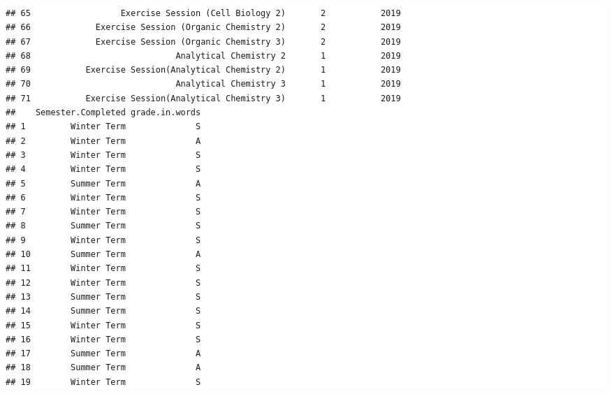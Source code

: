     ## 65                  Exercise Session (Cell Biology 2)       2           2019
    ## 66             Exercise Session (Organic Chemistry 2)       2           2019
    ## 67             Exercise Session (Organic Chemistry 3)       2           2019
    ## 68                             Analytical Chemistry 2       1           2019
    ## 69           Exercise Session(Analytical Chemistry 2)       1           2019
    ## 70                             Analytical Chemistry 3       1           2019
    ## 71           Exercise Session(Analytical Chemistry 3)       1           2019
    ##    Semester.Completed grade.in.words
    ## 1         Winter Term              S
    ## 2         Winter Term              A
    ## 3         Winter Term              S
    ## 4         Winter Term              S
    ## 5         Summer Term              A
    ## 6         Winter Term              S
    ## 7         Winter Term              S
    ## 8         Summer Term              S
    ## 9         Winter Term              S
    ## 10        Summer Term              A
    ## 11        Winter Term              S
    ## 12        Winter Term              S
    ## 13        Summer Term              S
    ## 14        Summer Term              S
    ## 15        Winter Term              S
    ## 16        Winter Term              S
    ## 17        Summer Term              A
    ## 18        Summer Term              A
    ## 19        Winter Term              S